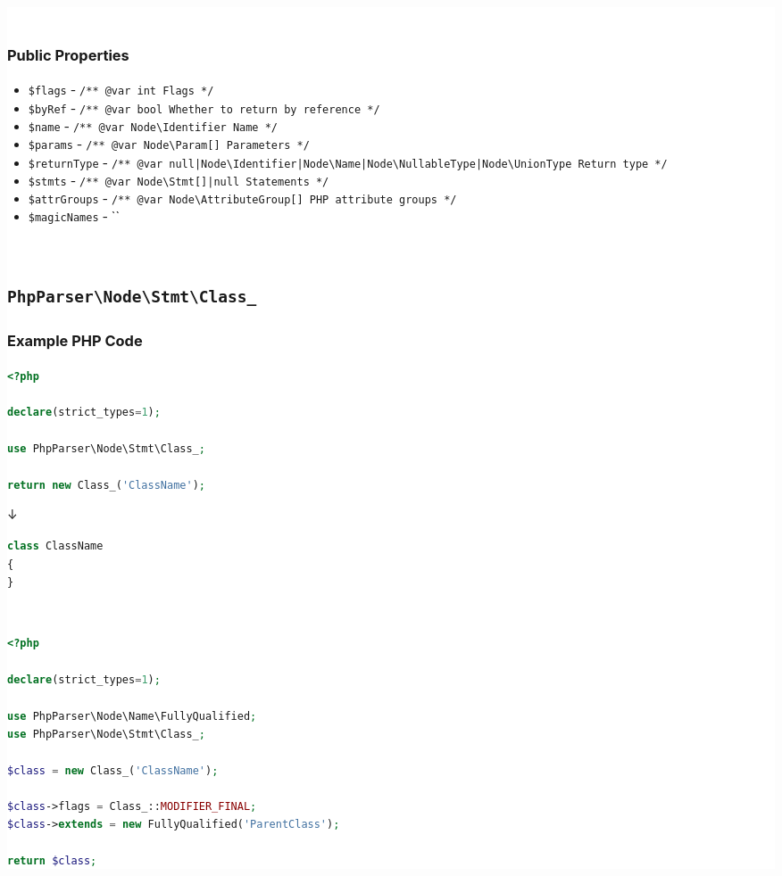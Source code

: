 <br>


### Public Properties

 * `$flags` - `/** @var int Flags */`
 * `$byRef` - `/** @var bool Whether to return by reference */`
 * `$name` - `/** @var Node\Identifier Name */`
 * `$params` - `/** @var Node\Param[] Parameters */`
 * `$returnType` - `/** @var null|Node\Identifier|Node\Name|Node\NullableType|Node\UnionType Return type */`
 * `$stmts` - `/** @var Node\Stmt[]|null Statements */`
 * `$attrGroups` - `/** @var Node\AttributeGroup[] PHP attribute groups */`
 * `$magicNames` - ``

<br>

## `PhpParser\Node\Stmt\Class_`


### Example PHP Code

```php
<?php

declare(strict_types=1);

use PhpParser\Node\Stmt\Class_;

return new Class_('ClassName');
```

↓

```php
class ClassName
{
}
```

<br>

```php
<?php

declare(strict_types=1);

use PhpParser\Node\Name\FullyQualified;
use PhpParser\Node\Stmt\Class_;

$class = new Class_('ClassName');

$class->flags = Class_::MODIFIER_FINAL;
$class->extends = new FullyQualified('ParentClass');

return $class;
```
